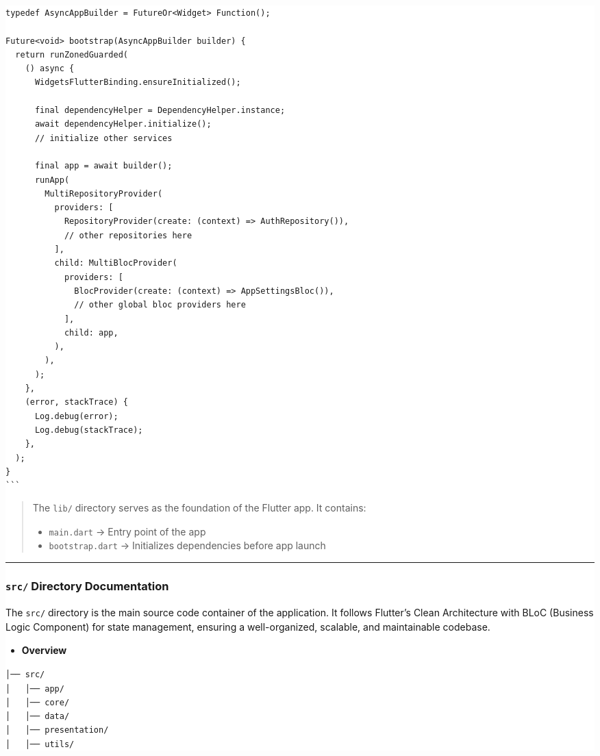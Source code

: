     typedef AsyncAppBuilder = FutureOr<Widget> Function();
    
    Future<void> bootstrap(AsyncAppBuilder builder) {
      return runZonedGuarded(
        () async {
          WidgetsFlutterBinding.ensureInitialized();
    
          final dependencyHelper = DependencyHelper.instance;
          await dependencyHelper.initialize();
          // initialize other services 
    
          final app = await builder();
          runApp(
            MultiRepositoryProvider(
              providers: [
                RepositoryProvider(create: (context) => AuthRepository()),
                // other repositories here
              ],
              child: MultiBlocProvider(
                providers: [
                  BlocProvider(create: (context) => AppSettingsBloc()),
                  // other global bloc providers here
                ],
                child: app,
              ),
            ),
          );
        },
        (error, stackTrace) {
          Log.debug(error);
          Log.debug(stackTrace);
        },
      );
    }
    ```
    

> The `lib/` directory serves as the foundation of the Flutter app. It contains:
> 
> - `main.dart` → Entry point of the app
> - `bootstrap.dart` → Initializes dependencies before app launch

---

### `src/` Directory Documentation

The `src/` directory is the main source code container of the application. It follows Flutter’s Clean Architecture with BLoC (Business Logic Component) for state management, ensuring a well-organized, scalable, and maintainable codebase.

- **Overview**

```markdown
│── src/
│   │── app/
│   │── core/
│   │── data/
│   │── presentation/
│   │── utils/
```
